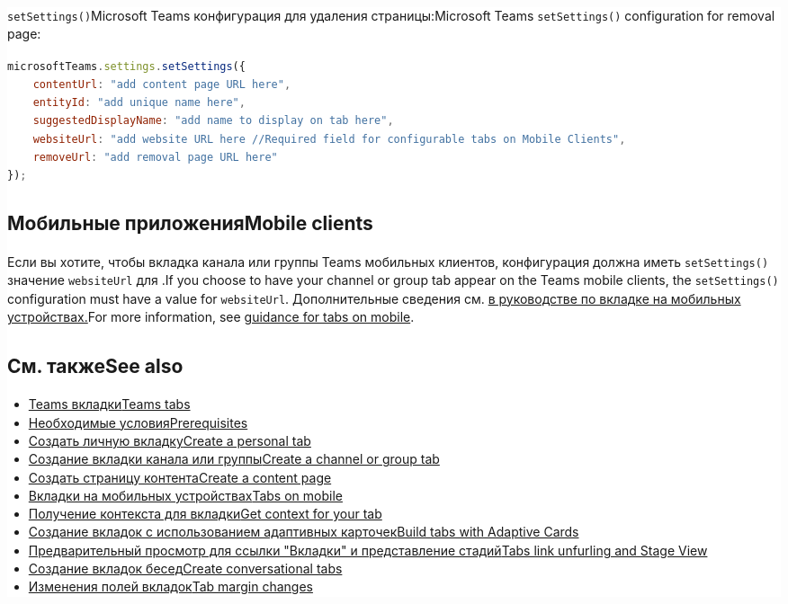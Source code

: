 <span data-ttu-id="b7b33-156">`setSettings()`Microsoft Teams конфигурация для удаления страницы:</span><span class="sxs-lookup"><span data-stu-id="b7b33-156">Microsoft Teams `setSettings()` configuration for removal page:</span></span>

```javascript
microsoftTeams.settings.setSettings({
    contentUrl: "add content page URL here",
    entityId: "add unique name here",
    suggestedDisplayName: "add name to display on tab here",
    websiteUrl: "add website URL here //Required field for configurable tabs on Mobile Clients",
    removeUrl: "add removal page URL here"
});
```

## <a name="mobile-clients"></a><span data-ttu-id="b7b33-157">Мобильные приложения</span><span class="sxs-lookup"><span data-stu-id="b7b33-157">Mobile clients</span></span>

<span data-ttu-id="b7b33-158">Если вы хотите, чтобы вкладка канала или группы Teams мобильных клиентов, конфигурация должна иметь `setSettings()` значение `websiteUrl` для .</span><span class="sxs-lookup"><span data-stu-id="b7b33-158">If you choose to have your channel or group tab appear on the Teams mobile clients, the `setSettings()` configuration must have a value for `websiteUrl`.</span></span> <span data-ttu-id="b7b33-159">Дополнительные сведения см. [в руководстве по вкладке на мобильных устройствах.](~/tabs/design/tabs-mobile.md)</span><span class="sxs-lookup"><span data-stu-id="b7b33-159">For more information, see [guidance for tabs on mobile](~/tabs/design/tabs-mobile.md).</span></span>

## <a name="see-also"></a><span data-ttu-id="b7b33-160">См. также</span><span class="sxs-lookup"><span data-stu-id="b7b33-160">See also</span></span>

* [<span data-ttu-id="b7b33-161">Teams вкладки</span><span class="sxs-lookup"><span data-stu-id="b7b33-161">Teams tabs</span></span>](~/tabs/what-are-tabs.md)
* [<span data-ttu-id="b7b33-162">Необходимые условия</span><span class="sxs-lookup"><span data-stu-id="b7b33-162">Prerequisites</span></span>](~/tabs/how-to/tab-requirements.md)
* [<span data-ttu-id="b7b33-163">Создать личную вкладку</span><span class="sxs-lookup"><span data-stu-id="b7b33-163">Create a personal tab</span></span>](~/tabs/how-to/create-personal-tab.md)
* [<span data-ttu-id="b7b33-164">Создание вкладки канала или группы</span><span class="sxs-lookup"><span data-stu-id="b7b33-164">Create a channel or group tab</span></span>](~/tabs/how-to/create-channel-group-tab.md)
* [<span data-ttu-id="b7b33-165">Создать страницу контента</span><span class="sxs-lookup"><span data-stu-id="b7b33-165">Create a content page</span></span>](~/tabs/how-to/create-tab-pages/content-page.md)
* [<span data-ttu-id="b7b33-166">Вкладки на мобильных устройствах</span><span class="sxs-lookup"><span data-stu-id="b7b33-166">Tabs on mobile</span></span>](~/tabs/design/tabs-mobile.md)
* [<span data-ttu-id="b7b33-167">Получение контекста для вкладки</span><span class="sxs-lookup"><span data-stu-id="b7b33-167">Get context for your tab</span></span>](~/tabs/how-to/access-teams-context.md)
* [<span data-ttu-id="b7b33-168">Создание вкладок с использованием адаптивных карточек</span><span class="sxs-lookup"><span data-stu-id="b7b33-168">Build tabs with Adaptive Cards</span></span>](~/tabs/how-to/build-adaptive-card-tabs.md)
* [<span data-ttu-id="b7b33-169">Предварительный просмотр для ссылки "Вкладки" и представление стадий</span><span class="sxs-lookup"><span data-stu-id="b7b33-169">Tabs link unfurling and Stage View</span></span>](~/tabs/tabs-link-unfurling.md)
* [<span data-ttu-id="b7b33-170">Создание вкладок бесед</span><span class="sxs-lookup"><span data-stu-id="b7b33-170">Create conversational tabs</span></span>](~/tabs/how-to/conversational-tabs.md)
* [<span data-ttu-id="b7b33-171">Изменения полей вкладок</span><span class="sxs-lookup"><span data-stu-id="b7b33-171">Tab margin changes</span></span>](~/resources/removing-tab-margins.md)
